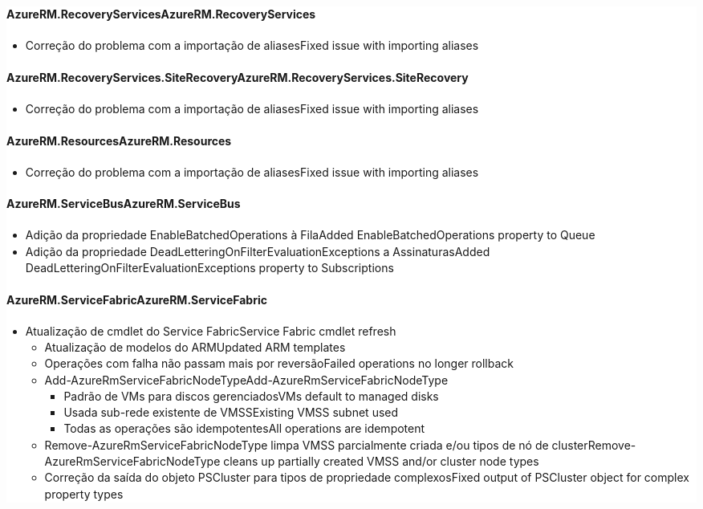 #### <a name="azurermrecoveryservices"></a><span data-ttu-id="e2ebb-238">AzureRM.RecoveryServices</span><span class="sxs-lookup"><span data-stu-id="e2ebb-238">AzureRM.RecoveryServices</span></span>
* <span data-ttu-id="e2ebb-239">Correção do problema com a importação de aliases</span><span class="sxs-lookup"><span data-stu-id="e2ebb-239">Fixed issue with importing aliases</span></span>

#### <a name="azurermrecoveryservicessiterecovery"></a><span data-ttu-id="e2ebb-240">AzureRM.RecoveryServices.SiteRecovery</span><span class="sxs-lookup"><span data-stu-id="e2ebb-240">AzureRM.RecoveryServices.SiteRecovery</span></span>
* <span data-ttu-id="e2ebb-241">Correção do problema com a importação de aliases</span><span class="sxs-lookup"><span data-stu-id="e2ebb-241">Fixed issue with importing aliases</span></span>

#### <a name="azurermresources"></a><span data-ttu-id="e2ebb-242">AzureRM.Resources</span><span class="sxs-lookup"><span data-stu-id="e2ebb-242">AzureRM.Resources</span></span>
* <span data-ttu-id="e2ebb-243">Correção do problema com a importação de aliases</span><span class="sxs-lookup"><span data-stu-id="e2ebb-243">Fixed issue with importing aliases</span></span>

#### <a name="azurermservicebus"></a><span data-ttu-id="e2ebb-244">AzureRM.ServiceBus</span><span class="sxs-lookup"><span data-stu-id="e2ebb-244">AzureRM.ServiceBus</span></span>
* <span data-ttu-id="e2ebb-245">Adição da propriedade EnableBatchedOperations à Fila</span><span class="sxs-lookup"><span data-stu-id="e2ebb-245">Added EnableBatchedOperations property to Queue</span></span>
* <span data-ttu-id="e2ebb-246">Adição da propriedade DeadLetteringOnFilterEvaluationExceptions a Assinaturas</span><span class="sxs-lookup"><span data-stu-id="e2ebb-246">Added DeadLetteringOnFilterEvaluationExceptions property to Subscriptions</span></span>

#### <a name="azurermservicefabric"></a><span data-ttu-id="e2ebb-247">AzureRM.ServiceFabric</span><span class="sxs-lookup"><span data-stu-id="e2ebb-247">AzureRM.ServiceFabric</span></span>
* <span data-ttu-id="e2ebb-248">Atualização de cmdlet do Service Fabric</span><span class="sxs-lookup"><span data-stu-id="e2ebb-248">Service Fabric cmdlet refresh</span></span>
  - <span data-ttu-id="e2ebb-249">Atualização de modelos do ARM</span><span class="sxs-lookup"><span data-stu-id="e2ebb-249">Updated ARM templates</span></span>
  - <span data-ttu-id="e2ebb-250">Operações com falha não passam mais por reversão</span><span class="sxs-lookup"><span data-stu-id="e2ebb-250">Failed operations no longer rollback</span></span>
  - <span data-ttu-id="e2ebb-251">Add-AzureRmServiceFabricNodeType</span><span class="sxs-lookup"><span data-stu-id="e2ebb-251">Add-AzureRmServiceFabricNodeType</span></span>
    - <span data-ttu-id="e2ebb-252">Padrão de VMs para discos gerenciados</span><span class="sxs-lookup"><span data-stu-id="e2ebb-252">VMs default to managed disks</span></span>
    - <span data-ttu-id="e2ebb-253">Usada sub-rede existente de VMSS</span><span class="sxs-lookup"><span data-stu-id="e2ebb-253">Existing VMSS subnet used</span></span>
    - <span data-ttu-id="e2ebb-254">Todas as operações são idempotentes</span><span class="sxs-lookup"><span data-stu-id="e2ebb-254">All operations are idempotent</span></span>
  - <span data-ttu-id="e2ebb-255">Remove-AzureRmServiceFabricNodeType limpa VMSS parcialmente criada e/ou tipos de nó de cluster</span><span class="sxs-lookup"><span data-stu-id="e2ebb-255">Remove-AzureRmServiceFabricNodeType cleans up partially created VMSS and/or cluster node types</span></span>
  - <span data-ttu-id="e2ebb-256">Correção da saída do objeto PSCluster para tipos de propriedade complexos</span><span class="sxs-lookup"><span data-stu-id="e2ebb-256">Fixed output of PSCluster object for complex property types</span></span>
